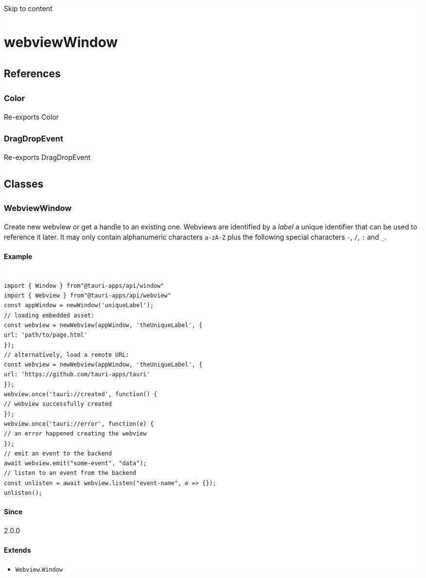 Skip to content
# webviewWindow
## References
### Color
Re-exports Color
### DragDropEvent
Re-exports DragDropEvent
## Classes
### WebviewWindow
Create new webview or get a handle to an existing one.
Webviews are identified by a _label_ a unique identifier that can be used to reference it later. It may only contain alphanumeric characters `a-zA-Z` plus the following special characters `-`, `/`, `:` and `_`.
#### Example
```

import { Window } from"@tauri-apps/api/window"
import { Webview } from"@tauri-apps/api/webview"
const appWindow = newWindow('uniqueLabel');
// loading embedded asset:
const webview = newWebview(appWindow, 'theUniqueLabel', {
url: 'path/to/page.html'
});
// alternatively, load a remote URL:
const webview = newWebview(appWindow, 'theUniqueLabel', {
url: 'https://github.com/tauri-apps/tauri'
});
webview.once('tauri://created', function() {
// webview successfully created
});
webview.once('tauri://error', function(e) {
// an error happened creating the webview
});
// emit an event to the backend
await webview.emit("some-event", "data");
// listen to an event from the backend
const unlisten = await webview.listen("event-name", e => {});
unlisten();

```

#### Since
2.0.0
#### Extends
  * `Webview`.`Window`
